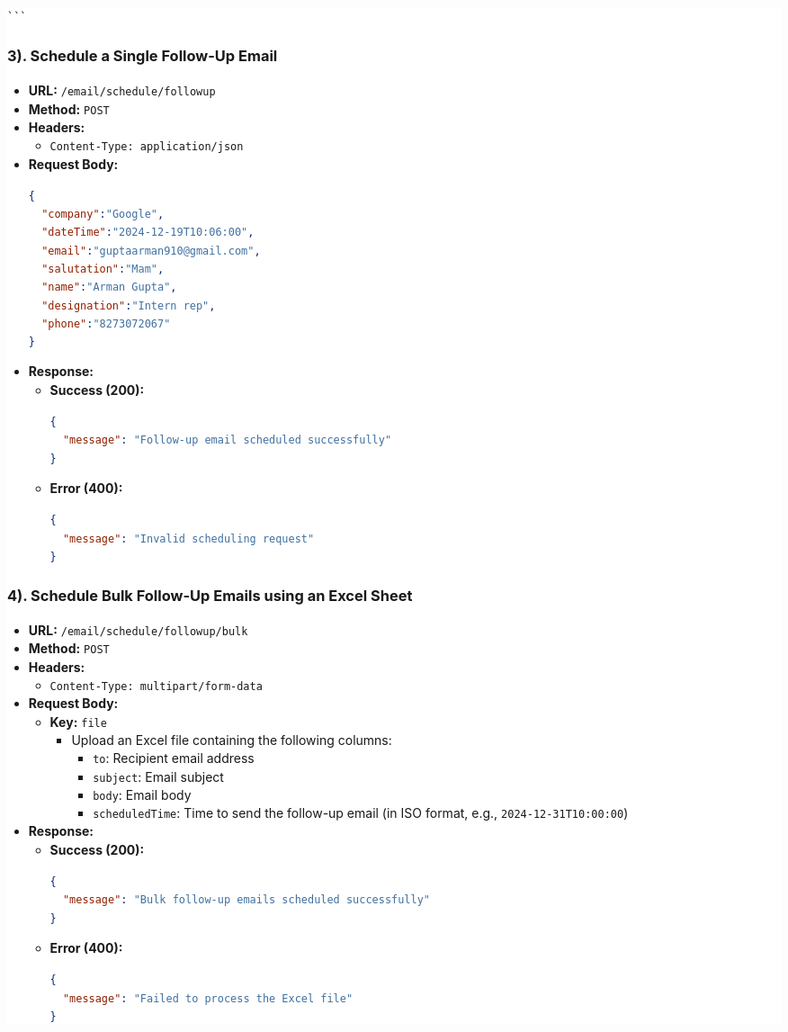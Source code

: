     ```

### 3). Schedule a Single Follow-Up Email
- **URL:** `/email/schedule/followup`
- **Method:** `POST`
- **Headers:**
  - `Content-Type: application/json`
- **Request Body:**
  ```json
  {
    "company":"Google",
    "dateTime":"2024-12-19T10:06:00",
    "email":"guptaarman910@gmail.com",
    "salutation":"Mam",
    "name":"Arman Gupta",
    "designation":"Intern rep",
    "phone":"8273072067"
  }
  ```
- **Response:**
  - **Success (200):**
    ```json
    {
      "message": "Follow-up email scheduled successfully"
    }
    ```
  - **Error (400):**
    ```json
    {
      "message": "Invalid scheduling request"
    }
    ```

### 4). Schedule Bulk Follow-Up Emails using an Excel Sheet
- **URL:** `/email/schedule/followup/bulk`
- **Method:** `POST`
- **Headers:**
  - `Content-Type: multipart/form-data`
- **Request Body:**
  - **Key:** `file`
    - Upload an Excel file containing the following columns:
      - `to`: Recipient email address
      - `subject`: Email subject
      - `body`: Email body
      - `scheduledTime`: Time to send the follow-up email (in ISO format, e.g., `2024-12-31T10:00:00`)
- **Response:**
  - **Success (200):**
    ```json
    {
      "message": "Bulk follow-up emails scheduled successfully"
    }
    ```
  - **Error (400):**
    ```json
    {
      "message": "Failed to process the Excel file"
    }
    ```
